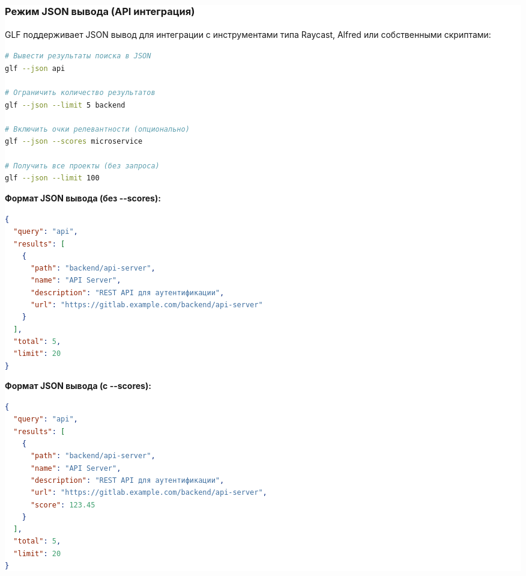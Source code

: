 ### Режим JSON вывода (API интеграция)

GLF поддерживает JSON вывод для интеграции с инструментами типа Raycast, Alfred или собственными скриптами:

```bash
# Вывести результаты поиска в JSON
glf --json api

# Ограничить количество результатов
glf --json --limit 5 backend

# Включить очки релевантности (опционально)
glf --json --scores microservice

# Получить все проекты (без запроса)
glf --json --limit 100
```

**Формат JSON вывода (без --scores):**

```json
{
  "query": "api",
  "results": [
    {
      "path": "backend/api-server",
      "name": "API Server",
      "description": "REST API для аутентификации",
      "url": "https://gitlab.example.com/backend/api-server"
    }
  ],
  "total": 5,
  "limit": 20
}
```

**Формат JSON вывода (с --scores):**

```json
{
  "query": "api",
  "results": [
    {
      "path": "backend/api-server",
      "name": "API Server",
      "description": "REST API для аутентификации",
      "url": "https://gitlab.example.com/backend/api-server",
      "score": 123.45
    }
  ],
  "total": 5,
  "limit": 20
}
```
